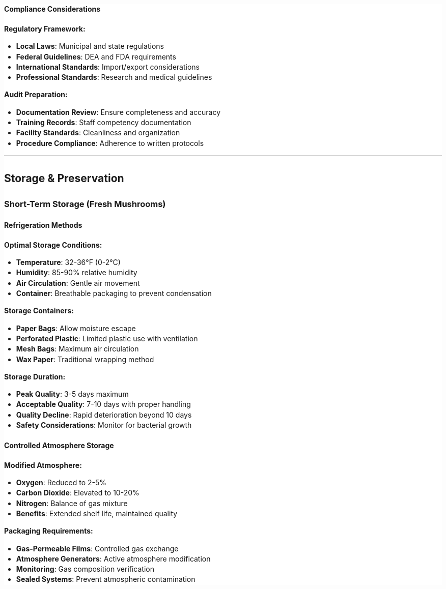 #### Compliance Considerations

**Regulatory Framework:**
- **Local Laws**: Municipal and state regulations
- **Federal Guidelines**: DEA and FDA requirements
- **International Standards**: Import/export considerations
- **Professional Standards**: Research and medical guidelines

**Audit Preparation:**
- **Documentation Review**: Ensure completeness and accuracy
- **Training Records**: Staff competency documentation
- **Facility Standards**: Cleanliness and organization
- **Procedure Compliance**: Adherence to written protocols

---

## Storage & Preservation

### Short-Term Storage (Fresh Mushrooms)

#### Refrigeration Methods

**Optimal Storage Conditions:**
- **Temperature**: 32-36°F (0-2°C)
- **Humidity**: 85-90% relative humidity
- **Air Circulation**: Gentle air movement
- **Container**: Breathable packaging to prevent condensation

**Storage Containers:**
- **Paper Bags**: Allow moisture escape
- **Perforated Plastic**: Limited plastic use with ventilation
- **Mesh Bags**: Maximum air circulation
- **Wax Paper**: Traditional wrapping method

**Storage Duration:**
- **Peak Quality**: 3-5 days maximum
- **Acceptable Quality**: 7-10 days with proper handling
- **Quality Decline**: Rapid deterioration beyond 10 days
- **Safety Considerations**: Monitor for bacterial growth

#### Controlled Atmosphere Storage

**Modified Atmosphere:**
- **Oxygen**: Reduced to 2-5%
- **Carbon Dioxide**: Elevated to 10-20%
- **Nitrogen**: Balance of gas mixture
- **Benefits**: Extended shelf life, maintained quality

**Packaging Requirements:**
- **Gas-Permeable Films**: Controlled gas exchange
- **Atmosphere Generators**: Active atmosphere modification
- **Monitoring**: Gas composition verification
- **Sealed Systems**: Prevent atmospheric contamination
